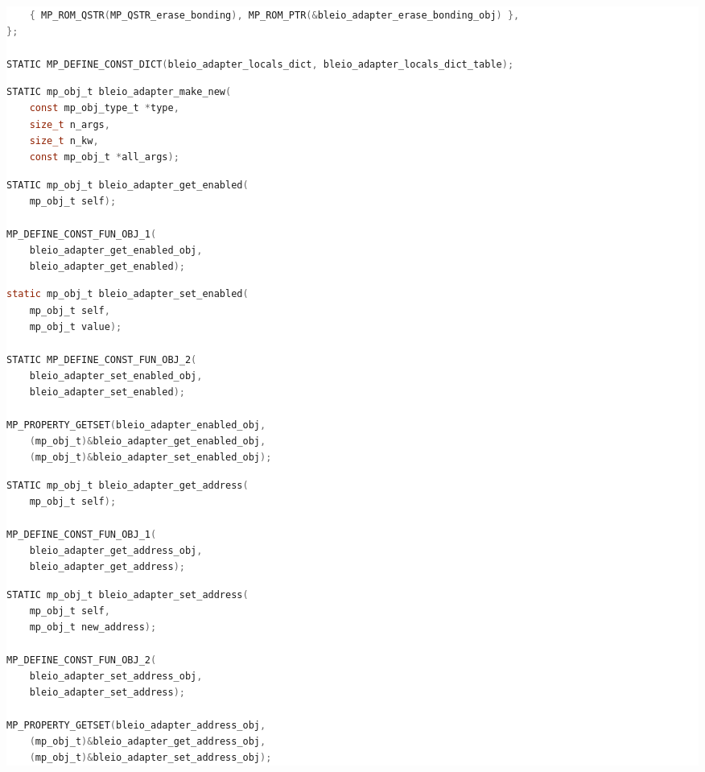 ```c
    { MP_ROM_QSTR(MP_QSTR_erase_bonding), MP_ROM_PTR(&bleio_adapter_erase_bonding_obj) },
};

STATIC MP_DEFINE_CONST_DICT(bleio_adapter_locals_dict, bleio_adapter_locals_dict_table);
```

```c
STATIC mp_obj_t bleio_adapter_make_new(
    const mp_obj_type_t *type,
    size_t n_args,
    size_t n_kw,
    const mp_obj_t *all_args);
```

```c
STATIC mp_obj_t bleio_adapter_get_enabled(
    mp_obj_t self);

MP_DEFINE_CONST_FUN_OBJ_1(
    bleio_adapter_get_enabled_obj,
    bleio_adapter_get_enabled);
```

```c
static mp_obj_t bleio_adapter_set_enabled(
    mp_obj_t self,
    mp_obj_t value);

STATIC MP_DEFINE_CONST_FUN_OBJ_2(
    bleio_adapter_set_enabled_obj,
    bleio_adapter_set_enabled);

MP_PROPERTY_GETSET(bleio_adapter_enabled_obj,
    (mp_obj_t)&bleio_adapter_get_enabled_obj,
    (mp_obj_t)&bleio_adapter_set_enabled_obj);
```

```c
STATIC mp_obj_t bleio_adapter_get_address(
    mp_obj_t self);

MP_DEFINE_CONST_FUN_OBJ_1(
    bleio_adapter_get_address_obj,
    bleio_adapter_get_address);
```

```c
STATIC mp_obj_t bleio_adapter_set_address(
    mp_obj_t self,
    mp_obj_t new_address);

MP_DEFINE_CONST_FUN_OBJ_2(
    bleio_adapter_set_address_obj,
    bleio_adapter_set_address);

MP_PROPERTY_GETSET(bleio_adapter_address_obj,
    (mp_obj_t)&bleio_adapter_get_address_obj,
    (mp_obj_t)&bleio_adapter_set_address_obj);
```
